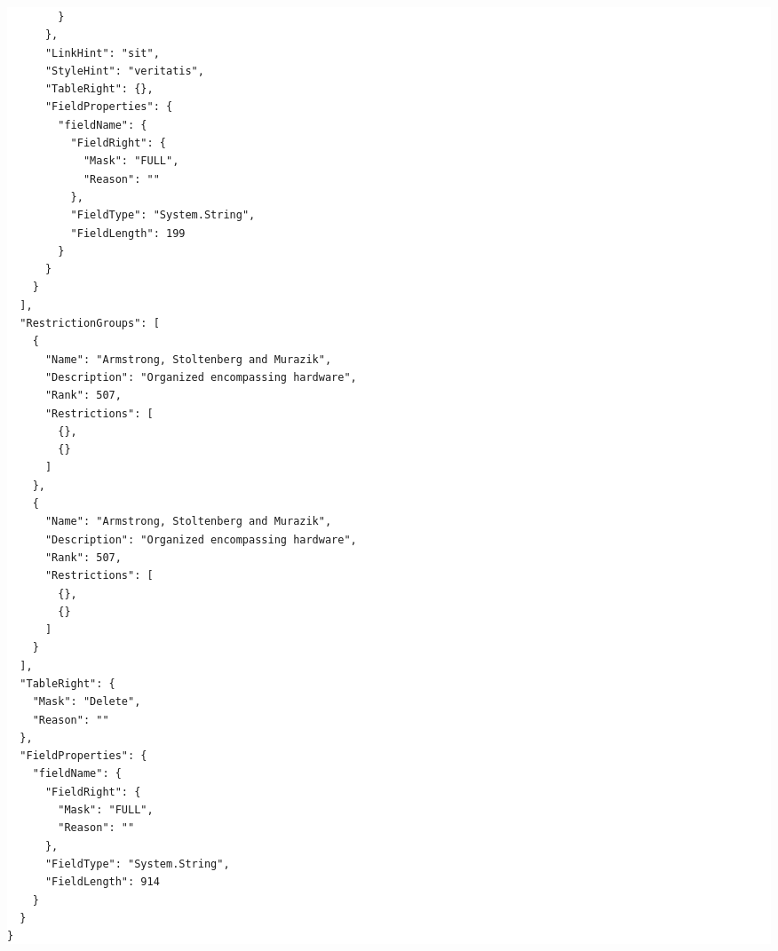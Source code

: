 ```http_
        }
      },
      "LinkHint": "sit",
      "StyleHint": "veritatis",
      "TableRight": {},
      "FieldProperties": {
        "fieldName": {
          "FieldRight": {
            "Mask": "FULL",
            "Reason": ""
          },
          "FieldType": "System.String",
          "FieldLength": 199
        }
      }
    }
  ],
  "RestrictionGroups": [
    {
      "Name": "Armstrong, Stoltenberg and Murazik",
      "Description": "Organized encompassing hardware",
      "Rank": 507,
      "Restrictions": [
        {},
        {}
      ]
    },
    {
      "Name": "Armstrong, Stoltenberg and Murazik",
      "Description": "Organized encompassing hardware",
      "Rank": 507,
      "Restrictions": [
        {},
        {}
      ]
    }
  ],
  "TableRight": {
    "Mask": "Delete",
    "Reason": ""
  },
  "FieldProperties": {
    "fieldName": {
      "FieldRight": {
        "Mask": "FULL",
        "Reason": ""
      },
      "FieldType": "System.String",
      "FieldLength": 914
    }
  }
}
```